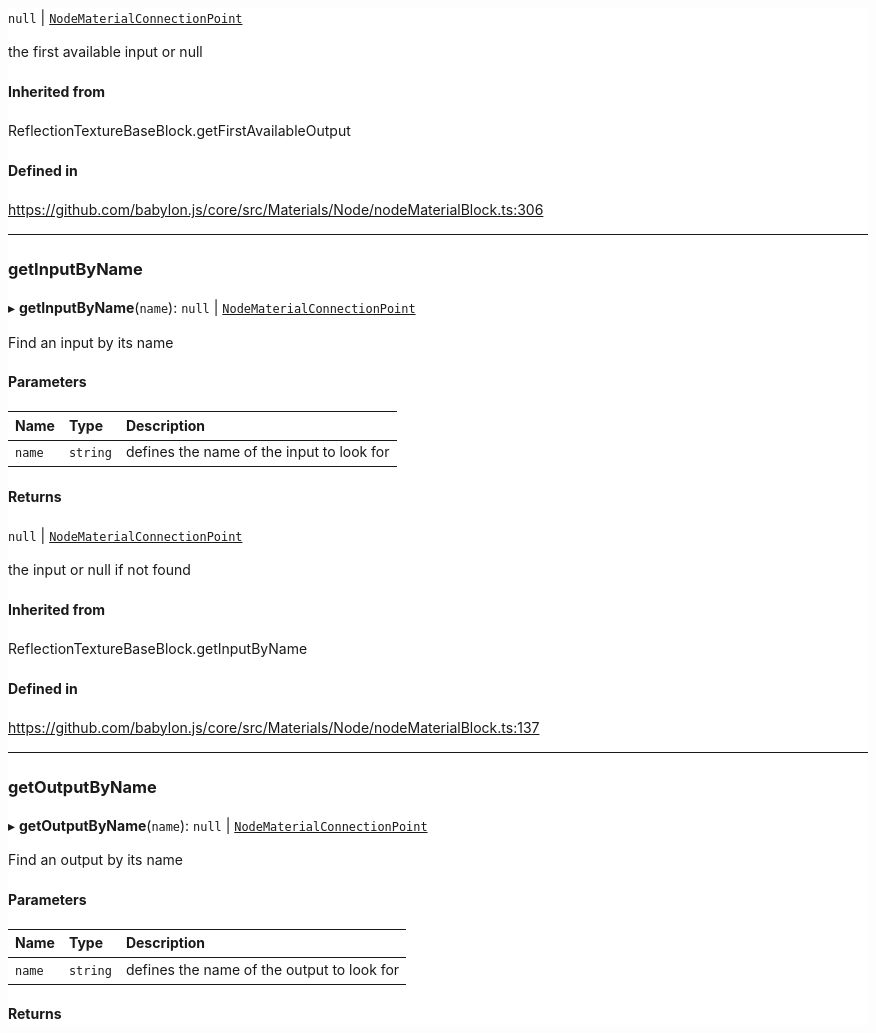 ``null`` \| [`NodeMaterialConnectionPoint`](NodeMaterialConnectionPoint.md)

the first available input or null

#### Inherited from

ReflectionTextureBaseBlock.getFirstAvailableOutput

#### Defined in

https://github.com/babylon.js/core/src/Materials/Node/nodeMaterialBlock.ts:306

___

### getInputByName

▸ **getInputByName**(`name`): ``null`` \| [`NodeMaterialConnectionPoint`](NodeMaterialConnectionPoint.md)

Find an input by its name

#### Parameters

| Name | Type | Description |
| :------ | :------ | :------ |
| `name` | `string` | defines the name of the input to look for |

#### Returns

``null`` \| [`NodeMaterialConnectionPoint`](NodeMaterialConnectionPoint.md)

the input or null if not found

#### Inherited from

ReflectionTextureBaseBlock.getInputByName

#### Defined in

https://github.com/babylon.js/core/src/Materials/Node/nodeMaterialBlock.ts:137

___

### getOutputByName

▸ **getOutputByName**(`name`): ``null`` \| [`NodeMaterialConnectionPoint`](NodeMaterialConnectionPoint.md)

Find an output by its name

#### Parameters

| Name | Type | Description |
| :------ | :------ | :------ |
| `name` | `string` | defines the name of the output to look for |

#### Returns
